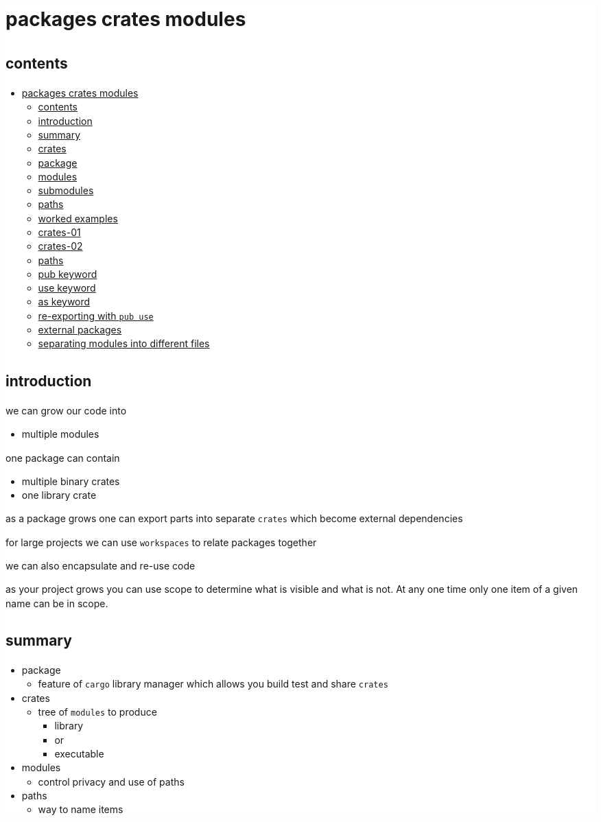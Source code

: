 # packages crates modules

## contents
- [packages crates modules](#packages-crates-modules)
  - [contents](#contents)
  - [introduction](#introduction)
  - [summary](#summary)
  - [crates](#crates)
  - [package](#package)
  - [modules](#modules)
  - [submodules](#submodules)
  - [paths](#paths)
  - [worked examples](#worked-examples)
  - [crates-01](#crates-01)
  - [crates-02](#crates-02)
  - [paths](#paths-1)
  - [pub keyword](#pub-keyword)
  - [use keyword](#use-keyword)
  - [as keyword](#as-keyword)
  - [re-exporting with `pub use`](#re-exporting-with-pub-use)
  - [external packages](#external-packages)
  - [separating modules into different files](#separating-modules-into-different-files)

## introduction

we can grow our code into

- multiple modules

one package can contain

- multiple binary crates
- one library crate

as a package grows one can export parts into separate `crates` which become external dependencies

for large projects we can use `workspaces` to relate packages together

we can also encapsulate and re-use code 

as your project grows you can use scope to determine what is visible and what is not.  At any one time only one item of a given name can be in scope.

## summary

- package
  - feature of `cargo` library manager which allows you build test and share `crates`
- crates
  - tree of `modules` to produce
    - library
    - or
    - executable
- modules
  - control privacy and use of paths
- paths
  - way to name items
